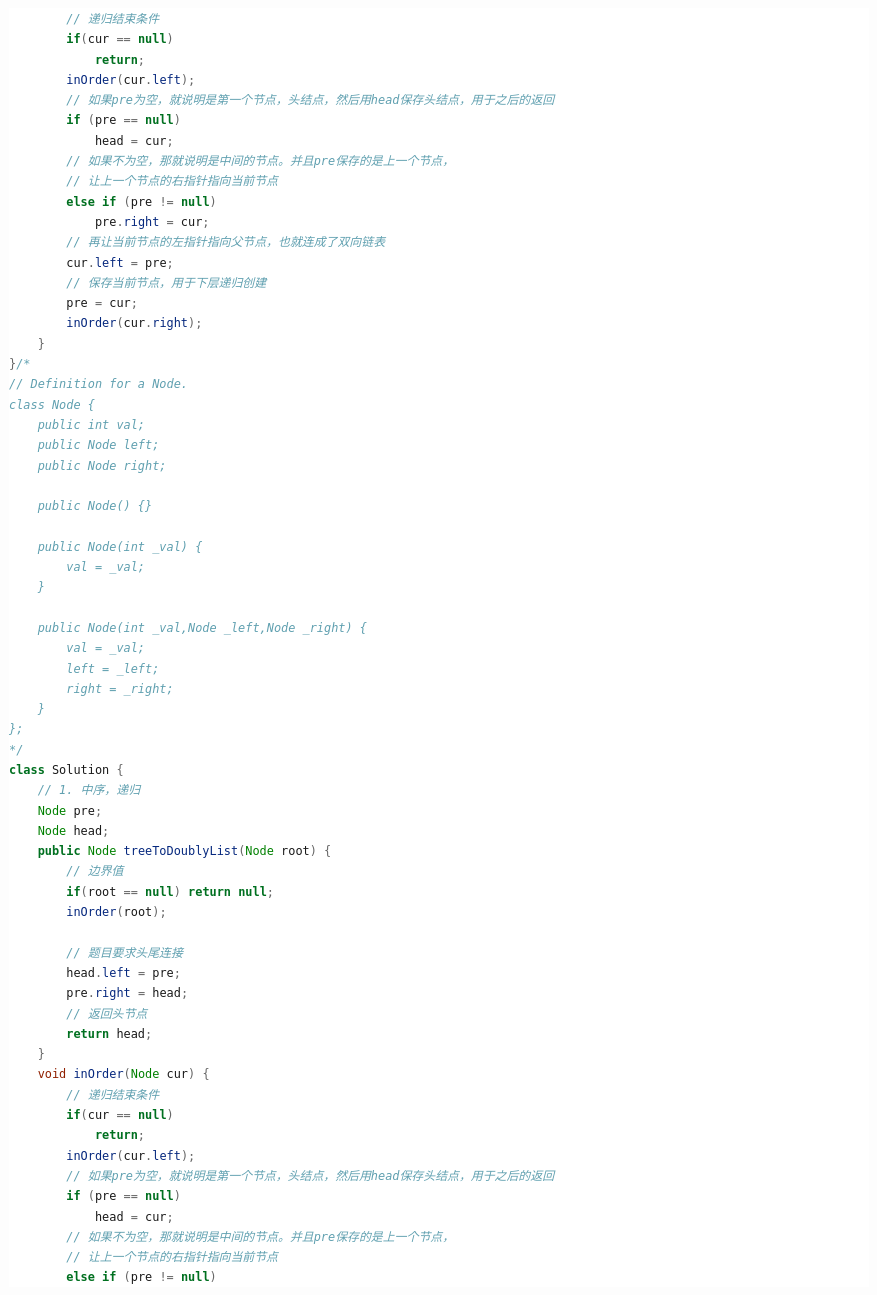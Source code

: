 ```java
        // 递归结束条件
        if(cur == null)
            return;
        inOrder(cur.left);
        // 如果pre为空，就说明是第一个节点，头结点，然后用head保存头结点，用于之后的返回
        if (pre == null)
            head = cur;
        // 如果不为空，那就说明是中间的节点。并且pre保存的是上一个节点，
        // 让上一个节点的右指针指向当前节点
        else if (pre != null)
            pre.right = cur;
        // 再让当前节点的左指针指向父节点，也就连成了双向链表
        cur.left = pre;
        // 保存当前节点，用于下层递归创建
        pre = cur;
        inOrder(cur.right);
    }
}/*
// Definition for a Node.
class Node {
    public int val;
    public Node left;
    public Node right;

    public Node() {}

    public Node(int _val) {
        val = _val;
    }

    public Node(int _val,Node _left,Node _right) {
        val = _val;
        left = _left;
        right = _right;
    }
};
*/
class Solution {
    // 1. 中序，递归
    Node pre;
    Node head;
    public Node treeToDoublyList(Node root) {
        // 边界值
        if(root == null) return null;
        inOrder(root);

        // 题目要求头尾连接
        head.left = pre;
        pre.right = head;
        // 返回头节点
        return head;
    }
    void inOrder(Node cur) {
        // 递归结束条件
        if(cur == null)
            return;
        inOrder(cur.left);
        // 如果pre为空，就说明是第一个节点，头结点，然后用head保存头结点，用于之后的返回
        if (pre == null)
            head = cur;
        // 如果不为空，那就说明是中间的节点。并且pre保存的是上一个节点，
        // 让上一个节点的右指针指向当前节点
        else if (pre != null)
```